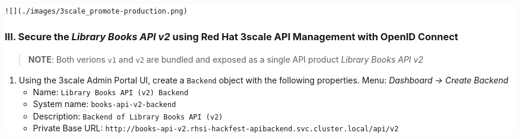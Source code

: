     ![](./images/3scale_promote-production.png)

### III. Secure the _Library Books API v2_ using Red Hat 3scale API Management with OpenID Connect

> **NOTE**: Both verions `v1` and `v2` are bundled and exposed as a single API product _Library Books API v2_

1. Using the 3scale Admin Portal UI, create a `Backend` object with the following properties. Menu: _Dashboard -> Create Backend_
    - Name: `Library Books API (v2) Backend`
    - System name: `books-api-v2-backend`
    - Description: `Backend of Library Books API (v2)`
    - Private Base URL: `http://books-api-v2.rhsi-hackfest-apibackend.svc.cluster.local/api/v2`
